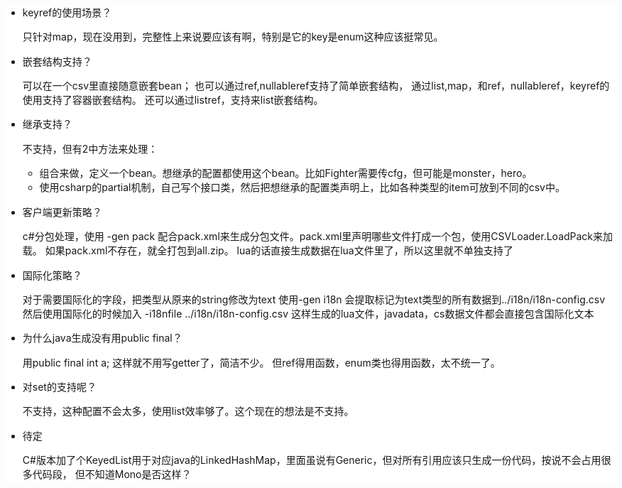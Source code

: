 *   keyref的使用场景？

      只针对map，现在没用到，完整性上来说要应该有啊，特别是它的key是enum这种应该挺常见。

*   嵌套结构支持？

      可以在一个csv里直接随意嵌套bean；
      也可以通过ref,nullableref支持了简单嵌套结构，
      通过list,map，和ref，nullableref，keyref的使用支持了容器嵌套结构。
      还可以通过listref，支持来list嵌套结构。

*   继承支持？

      不支持，但有2中方法来处理：
    - 组合来做，定义一个bean。想继承的配置都使用这个bean。比如Fighter需要传cfg，但可能是monster，hero。
    - 使用csharp的partial机制，自己写个接口类，然后把想继承的配置类声明上，比如各种类型的item可放到不同的csv中。

*   客户端更新策略？

      c#分包处理，使用 -gen pack 配合pack.xml来生成分包文件。pack.xml里声明哪些文件打成一个包，使用CSVLoader.LoadPack来加载。
      如果pack.xml不存在，就全打包到all.zip。
      lua的话直接生成数据在lua文件里了，所以这里就不单独支持了

*   国际化策略？

      对于需要国际化的字段，把类型从原来的string修改为text
      使用-gen i18n 会提取标记为text类型的所有数据到../i18n/i18n-config.csv
      然后使用国际化的时候加入 -i18nfile ../i18n/i18n-config.csv 这样生成的lua文件，javadata，cs数据文件都会直接包含国际化文本

*   为什么java生成没有用public final？

      用public final int a; 这样就不用写getter了，简洁不少。
      但ref得用函数，enum类也得用函数，太不统一了。

*   对set的支持呢？

      不支持，这种配置不会太多，使用list效率够了。这个现在的想法是不支持。

*   待定

      C#版本加了个KeyedList用于对应java的LinkedHashMap，里面虽说有Generic，但对所有引用应该只生成一份代码，按说不会占用很多代码段，
      但不知道Mono是否这样？
